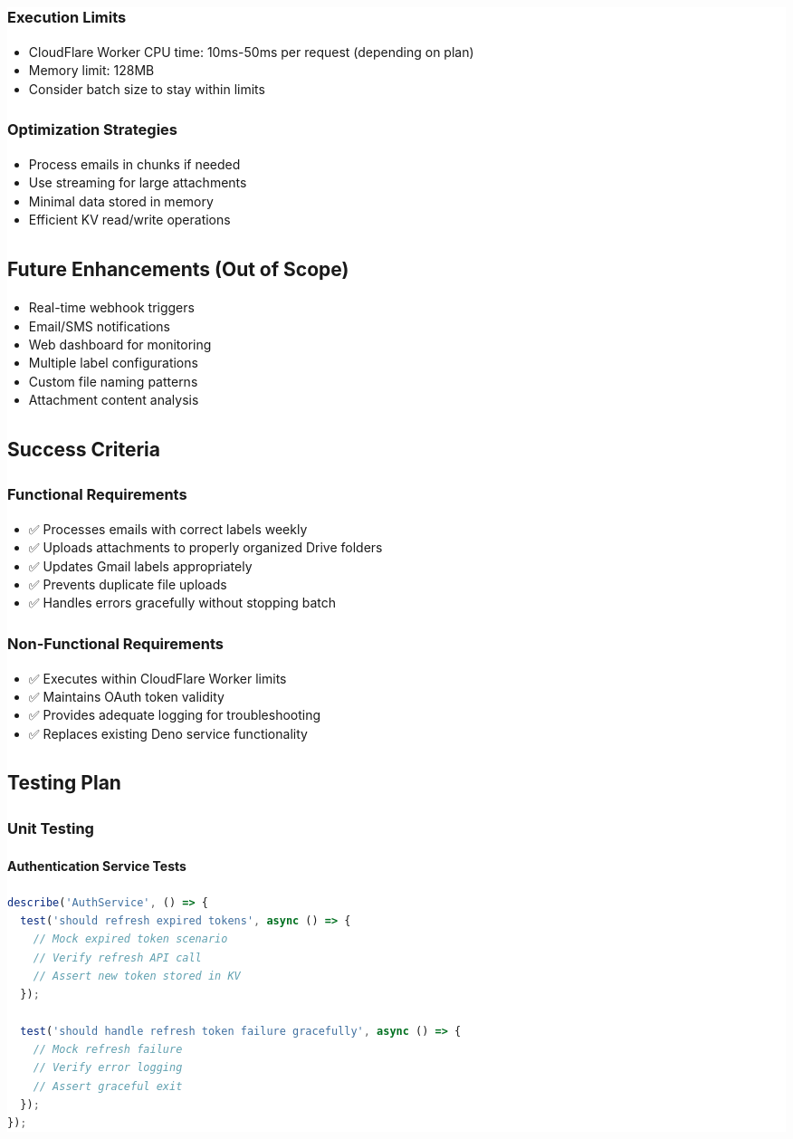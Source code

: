 ### Execution Limits
- CloudFlare Worker CPU time: 10ms-50ms per request (depending on plan)
- Memory limit: 128MB
- Consider batch size to stay within limits

### Optimization Strategies
- Process emails in chunks if needed
- Use streaming for large attachments
- Minimal data stored in memory
- Efficient KV read/write operations

## Future Enhancements (Out of Scope)

- Real-time webhook triggers
- Email/SMS notifications
- Web dashboard for monitoring
- Multiple label configurations
- Custom file naming patterns
- Attachment content analysis

## Success Criteria

### Functional Requirements
- ✅ Processes emails with correct labels weekly
- ✅ Uploads attachments to properly organized Drive folders
- ✅ Updates Gmail labels appropriately
- ✅ Prevents duplicate file uploads
- ✅ Handles errors gracefully without stopping batch

### Non-Functional Requirements
- ✅ Executes within CloudFlare Worker limits
- ✅ Maintains OAuth token validity
- ✅ Provides adequate logging for troubleshooting
- ✅ Replaces existing Deno service functionality

## Testing Plan

### Unit Testing

#### Authentication Service Tests
```typescript
describe('AuthService', () => {
  test('should refresh expired tokens', async () => {
    // Mock expired token scenario
    // Verify refresh API call
    // Assert new token stored in KV
  });
  
  test('should handle refresh token failure gracefully', async () => {
    // Mock refresh failure
    // Verify error logging
    // Assert graceful exit
  });
});
```
